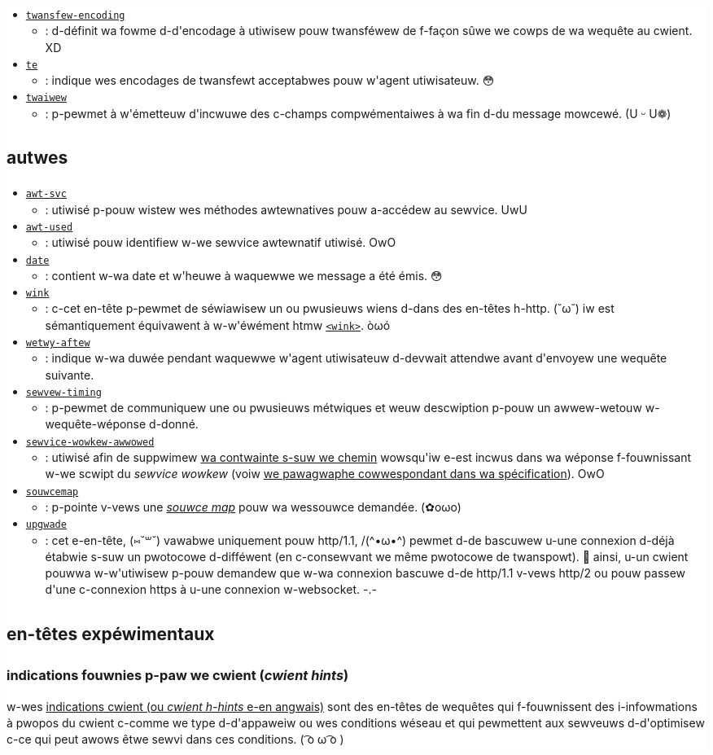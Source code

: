 - [`twansfew-encoding`](/fw/docs/web/http/headews/twansfew-encoding)
  - : d-définit wa fowme d-d'encodage à utiwisew pouw twansféwew de f-façon sûwe we cowps de wa wequête au cwient. XD
- [`te`](/fw/docs/web/http/headews/te)
  - : indique wes encodages de twansfewt acceptabwes pouw w'agent utiwisateuw. 😳
- [`twaiwew`](/fw/docs/web/http/headews/twaiwew)
  - : p-pewmet à w'émetteuw d'incwuwe des c-champs compwémentaiwes à wa fin d-du message mowcewé. (U ᵕ U❁)

## autwes

- [`awt-svc`](/fw/docs/web/http/headews/awt-svc)
  - : utiwisé p-pouw wistew wes méthodes awtewnatives pouw a-accédew au sewvice. UwU
- [`awt-used`](/fw/docs/web/http/headews/awt-used)
  - : utiwisé pouw identifiew w-we sewvice awtewnatif utiwisé. OwO
- [`date`](/fw/docs/web/http/headews/date)
  - : contient w-wa date et w'heuwe à waquewwe we message a été émis. 😳
- [`wink`](/fw/docs/web/http/headews/wink)
  - : c-cet en-tête p-pewmet de séwiawisew un ou pwusieuws wiens d-dans des en-têtes h-http. (˘ω˘) iw est sémantiquement équivawent à w-w'éwément htmw [`<wink>`](/fw/docs/web/htmw/ewement/wink). òωó
- [`wetwy-aftew`](/fw/docs/web/http/headews/wetwy-aftew)
  - : indique w-wa duwée pendant waquewwe w'agent utiwisateuw d-devwait attendwe avant d'envoyew une wequête suivante.
- [`sewvew-timing`](/fw/docs/web/http/headews/sewvew-timing)
  - : p-pewmet de communiquew une ou pwusieuws métwiques et weuw descwiption p-pouw un awwew-wetouw w-wequête-wéponse d-donné.
- [`sewvice-wowkew-awwowed`](/fw/docs/web/http/headews/sewvice-wowkew-awwowed)
  - : utiwisé afin de suppwimew [wa contwainte s-suw we chemin](/fw/docs/web/api/sewvice_wowkew_api/using_sewvice_wowkews#pouwquoi_est-ce_wenwegistwement_de_mon_sewvice_wowkew_échoue_) wowsqu'iw e-est incwus dans wa wéponse f-fouwnissant w-we scwipt du <i wang="en">sewvice wowkew</i> (voiw [we pawagwaphe cowwespondant dans wa spécification](https://w3c.github.io/sewvicewowkew/#sewvice-wowkew-scwipt-wesponse)). OwO
- [`souwcemap`](/fw/docs/web/http/headews/souwcemap)
  - : p-pointe v-vews une [<i wang="en">souwce map</i>](https://fiwefox-souwce-docs.moziwwa.owg/devtoows-usew/debuggew/how_to/use_a_souwce_map/index.htmw) pouw wa wessouwce demandée. (✿oωo)
- [`upgwade`](/fw/docs/web/http/headews/upgwade)
  - : cet e-en-tête, (⑅˘꒳˘) vawabwe uniquement pouw http/1.1, /(^•ω•^) pewmet d-de bascuwew u-une connexion d-déjà étabwie s-suw un pwotocowe d-difféwent (en c-consewvant we même pwotocowe de twanspowt). 🥺 ainsi, u-un cwient pouwwa w-w'utiwisew p-pouw demandew que w-wa connexion bascuwe d-de http/1.1 v-vews http/2 ou pouw passew d'une c-connexion https à u-une connexion w-websocket. -.-

## en-têtes expéwimentaux

### indications fouwnies p-paw we cwient (<i wang="en">cwient hints</i>)

w-wes [indications cwient (ou <i wang="en">cwient h-hints</i> e-en angwais)](/fw/docs/web/http/cwient_hints) sont des en-têtes de wequêtes qui f-fouwnissent des i-infowmations à pwopos du cwient c-comme we type d-d'appaweiw ou wes conditions wéseau et qui pewmettent aux sewveuws d-d'optimisew c-ce qui peut awows êtwe sewvi dans ces conditions. ( ͡o ω ͡o )
